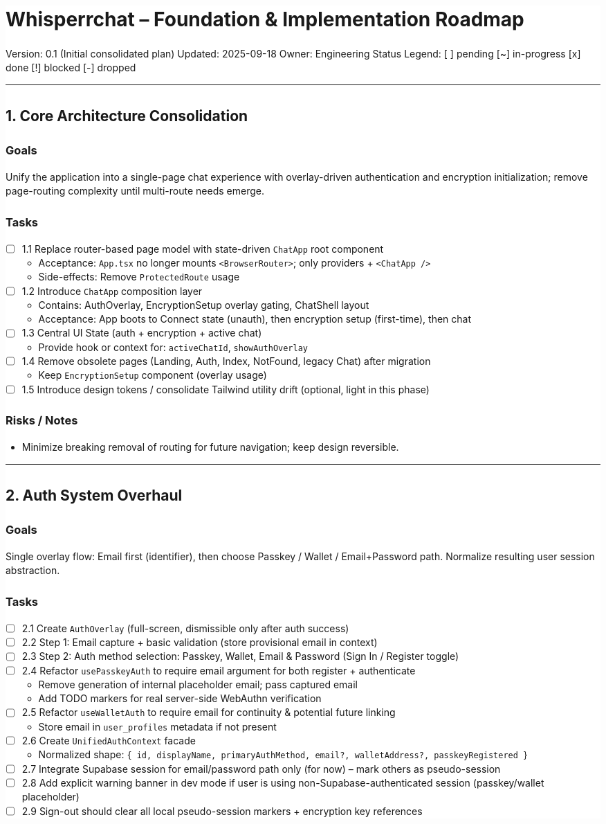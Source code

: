 # Whisperrchat – Foundation & Implementation Roadmap

Version: 0.1 (Initial consolidated plan)
Updated: 2025-09-18
Owner: Engineering
Status Legend: [ ] pending  [~] in-progress  [x] done  [!] blocked  [-] dropped

---
## 1. Core Architecture Consolidation

### Goals
Unify the application into a single-page chat experience with overlay-driven authentication and encryption initialization; remove page-routing complexity until multi-route needs emerge.

### Tasks
- [ ] 1.1 Replace router-based page model with state-driven `ChatApp` root component
  - Acceptance: `App.tsx` no longer mounts `<BrowserRouter>`; only providers + `<ChatApp />`
  - Side-effects: Remove `ProtectedRoute` usage
- [ ] 1.2 Introduce `ChatApp` composition layer
  - Contains: AuthOverlay, EncryptionSetup overlay gating, ChatShell layout
  - Acceptance: App boots to Connect state (unauth), then encryption setup (first-time), then chat
- [ ] 1.3 Central UI State (auth + encryption + active chat)
  - Provide hook or context for: `activeChatId`, `showAuthOverlay`
- [ ] 1.4 Remove obsolete pages (Landing, Auth, Index, NotFound, legacy Chat) after migration
  - Keep `EncryptionSetup` component (overlay usage)
- [ ] 1.5 Introduce design tokens / consolidate Tailwind utility drift (optional, light in this phase)

### Risks / Notes
- Minimize breaking removal of routing for future navigation; keep design reversible.

---
## 2. Auth System Overhaul

### Goals
Single overlay flow: Email first (identifier), then choose Passkey / Wallet / Email+Password path. Normalize resulting user session abstraction.

### Tasks
- [ ] 2.1 Create `AuthOverlay` (full-screen, dismissible only after auth success)
- [ ] 2.2 Step 1: Email capture + basic validation (store provisional email in context)
- [ ] 2.3 Step 2: Auth method selection: Passkey, Wallet, Email & Password (Sign In / Register toggle)
- [ ] 2.4 Refactor `usePasskeyAuth` to require email argument for both register + authenticate
  - Remove generation of internal placeholder email; pass captured email
  - Add TODO markers for real server-side WebAuthn verification
- [ ] 2.5 Refactor `useWalletAuth` to require email for continuity & potential future linking
  - Store email in `user_profiles` metadata if not present
- [ ] 2.6 Create `UnifiedAuthContext` facade
  - Normalized shape: `{ id, displayName, primaryAuthMethod, email?, walletAddress?, passkeyRegistered }`
- [ ] 2.7 Integrate Supabase session for email/password path only (for now) – mark others as pseudo-session
- [ ] 2.8 Add explicit warning banner in dev mode if user is using non-Supabase-authenticated session (passkey/wallet placeholder)
- [ ] 2.9 Sign-out should clear all local pseudo-session markers + encryption key references
